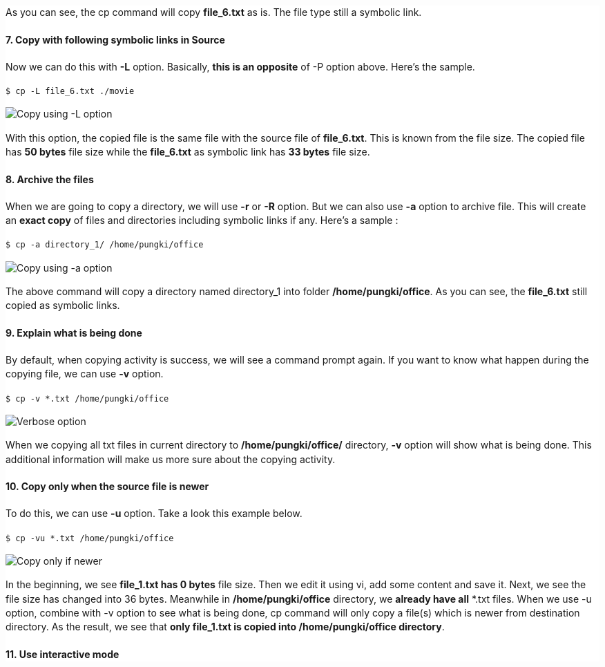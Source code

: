 As you can see, the cp command will copy **file_6.txt** as is. The file type still a symbolic link.

#### 7. Copy with following symbolic links in Source ####

Now we can do this with **-L** option. Basically, **this is an opposite** of -P option above. Here’s the sample.

    $ cp -L file_6.txt ./movie

![Copy using -L option](http://linoxide.com/wp-content/uploads/2014/01/cp_L.png)

With this option, the copied file is the same file with the source file of **file_6.txt**. This is known from the file size. The copied file has **50 bytes** file size while the **file_6.txt** as symbolic link has **33 bytes** file size.

#### 8. Archive the files ####

When we are going to copy a directory, we will use **-r** or **-R** option. But we can also use **-a** option to archive file. This will create an **exact copy** of files and directories including symbolic links if any. Here’s a sample :

    $ cp -a directory_1/ /home/pungki/office

![Copy using -a option](http://linoxide.com/wp-content/uploads/2014/01/cp_a.png)

The above command will copy a directory named directory_1 into folder **/home/pungki/office**. As you can see, the **file_6.txt** still copied as symbolic links.

#### 9. Explain what is being done ####

By default, when copying activity is success, we will see a command prompt again. If you want to know what happen during the copying file, we can use **-v** option.

    $ cp -v *.txt /home/pungki/office

![Verbose option](http://linoxide.com/wp-content/uploads/2014/01/cp_v.png)

When we copying all txt files in current directory to **/home/pungki/office/** directory, **-v** option will show what is being done. This additional information will make us more sure about the copying activity.

#### 10. Copy only when the source file is newer ####

To do this, we can use **-u** option. Take a look this example below.

    $ cp -vu *.txt /home/pungki/office

![Copy only if newer](http://linoxide.com/wp-content/uploads/2014/01/cp_u.png)

In the beginning, we see **file_1.txt has 0 bytes** file size. Then we edit it using vi, add some content and save it. Next, we see the file size has changed into 36 bytes.
Meanwhile in **/home/pungki/office** directory, we **already have all** *.txt files. When we use -u option, combine with -v option to see what is being done, cp command will only copy a file(s) which is newer from destination directory. As the result, we see that **only file_1.txt is copied into /home/pungki/office directory**.

#### 11. Use interactive mode ####
